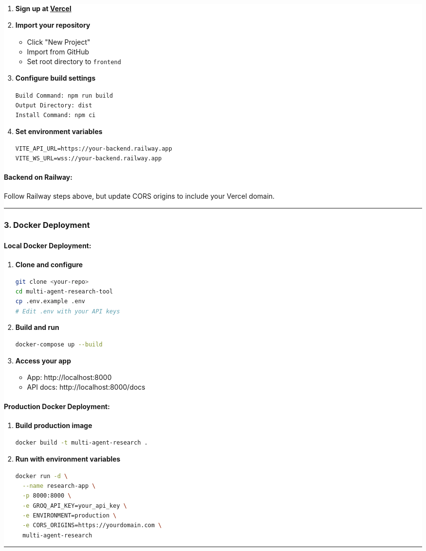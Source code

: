1. **Sign up at [Vercel](https://vercel.com)**

2. **Import your repository**
   - Click "New Project"
   - Import from GitHub
   - Set root directory to `frontend`

3. **Configure build settings**
   ```
   Build Command: npm run build
   Output Directory: dist
   Install Command: npm ci
   ```

4. **Set environment variables**
   ```
   VITE_API_URL=https://your-backend.railway.app
   VITE_WS_URL=wss://your-backend.railway.app
   ```

#### Backend on Railway:
Follow Railway steps above, but update CORS origins to include your Vercel domain.

---

### 3. Docker Deployment

#### Local Docker Deployment:

1. **Clone and configure**
   ```bash
   git clone <your-repo>
   cd multi-agent-research-tool
   cp .env.example .env
   # Edit .env with your API keys
   ```

2. **Build and run**
   ```bash
   docker-compose up --build
   ```

3. **Access your app**
   - App: http://localhost:8000
   - API docs: http://localhost:8000/docs

#### Production Docker Deployment:

1. **Build production image**
   ```bash
   docker build -t multi-agent-research .
   ```

2. **Run with environment variables**
   ```bash
   docker run -d \
     --name research-app \
     -p 8000:8000 \
     -e GROQ_API_KEY=your_api_key \
     -e ENVIRONMENT=production \
     -e CORS_ORIGINS=https://yourdomain.com \
     multi-agent-research
   ```

---